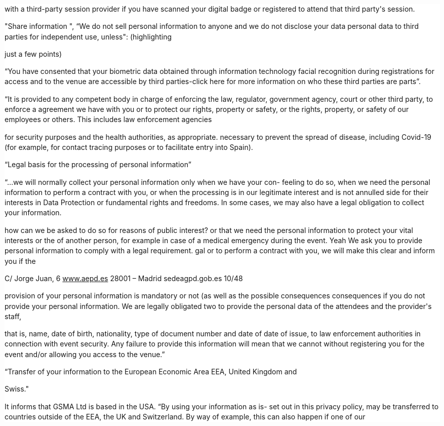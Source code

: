 with a third-party session provider if you have scanned your digital badge or registered
to attend that third party's session.

"Share information ",
“We do not sell personal information to anyone and we do not disclose your data
personal data to third parties for independent use, unless": (highlighting

just a few points)

“You have consented that your biometric data obtained through information technology
facial recognition during registrations for access and to the venue are accessible
by third parties-click here for more information on who these third parties are
parts”.

“It is provided to any competent body in charge of enforcing the
law, regulator, government agency, court or other third party, to enforce a
agreement we have with you or to protect our rights, property or
safety, or the rights, property, or safety of our employees or
others. This includes law enforcement agencies

for security purposes and the health authorities, as appropriate.
necessary to prevent the spread of disease, including Covid-19 (for
example, for contact tracing purposes or to facilitate entry into Spain).

“Legal basis for the processing of personal information”

“…we will normally collect your personal information only when we have your con-
feeling to do so, when we need the personal information to perform a
contract with you, or when the processing is in our legitimate interest and is not annulled
side for their interests in Data Protection or fundamental rights and freedoms.
In some cases, we may also have a legal obligation to collect your information.

how can we be asked to do so for reasons of public interest?
or that we need the personal information to protect your vital interests or the
of another person, for example in case of a medical emergency during the event. Yeah
We ask you to provide personal information to comply with a legal requirement.
gal or to perform a contract with you, we will make this clear and inform you if the

C/ Jorge Juan, 6 www.aepd.es
28001 – Madrid sedeagpd.gob.es 10/48

provision of your personal information is mandatory or not (as well as the possible consequences
consequences if you do not provide your personal information. We are legally obligated
two to provide the personal data of the attendees and the provider's staff,

that is, name, date of birth, nationality, type of document number and date of
date of issue, to law enforcement authorities in connection with
event security. Any failure to provide this information will mean
that we cannot without registering you for the event and/or allowing you access to the venue.”

“Transfer of your information to the European Economic Area EEA, United Kingdom and

Swiss."

It informs that GSMA Ltd is based in the USA. “By using your information as is-
set out in this privacy policy, may be transferred to countries outside of the EEA, the
UK and Switzerland. By way of example, this can also happen if one of our
